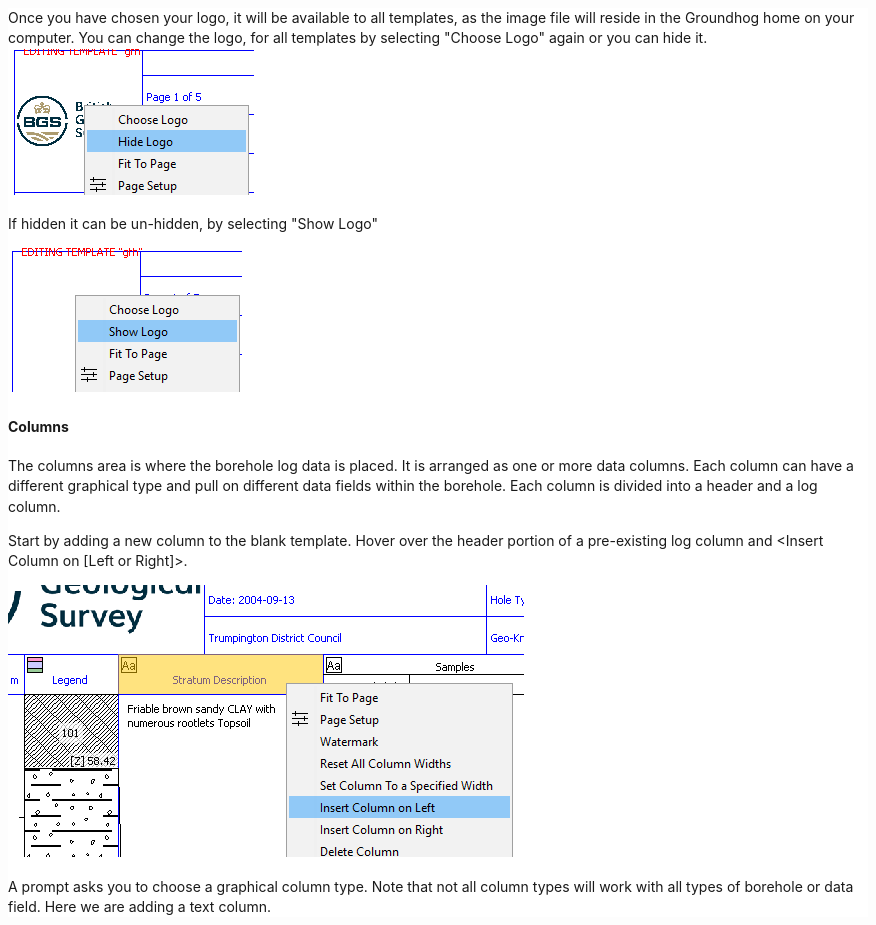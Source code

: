 Once you have chosen your logo, it will be available to all templates,
as the image file will reside in the Groundhog home on your computer.
You can change the logo, for all templates by selecting "Choose Logo"
again or you can hide it.![](./media/image263.PNG)

If hidden it can be un-hidden, by selecting "Show Logo"

![](./media/image264.png)

#### Columns

The columns area is where the borehole log data is placed. It is
arranged as one or more data columns. Each column can have a different
graphical type and pull on different data fields within the borehole.
Each column is divided into a header and a log column.

Start by adding a new column to the blank template. Hover over the
header portion of a pre-existing log column and \<Insert Column on
\[Left or Right\]\>.

![](./media/image265.png)

A prompt asks you to choose a graphical column type. Note that not all
column types will work with all types of borehole or data field. Here we
are adding a text column.
